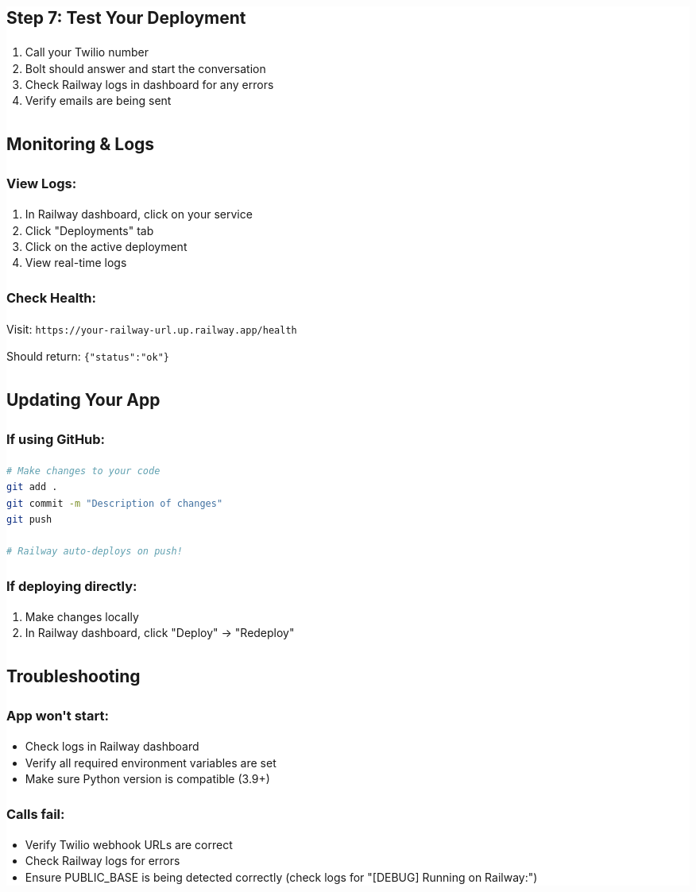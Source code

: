 ## Step 7: Test Your Deployment

1. Call your Twilio number
2. Bolt should answer and start the conversation
3. Check Railway logs in dashboard for any errors
4. Verify emails are being sent

## Monitoring & Logs

### View Logs:
1. In Railway dashboard, click on your service
2. Click "Deployments" tab
3. Click on the active deployment
4. View real-time logs

### Check Health:
Visit: `https://your-railway-url.up.railway.app/health`

Should return: `{"status":"ok"}`

## Updating Your App

### If using GitHub:
```bash
# Make changes to your code
git add .
git commit -m "Description of changes"
git push

# Railway auto-deploys on push!
```

### If deploying directly:
1. Make changes locally
2. In Railway dashboard, click "Deploy" → "Redeploy"

## Troubleshooting

### App won't start:
- Check logs in Railway dashboard
- Verify all required environment variables are set
- Make sure Python version is compatible (3.9+)

### Calls fail:
- Verify Twilio webhook URLs are correct
- Check Railway logs for errors
- Ensure PUBLIC_BASE is being detected correctly (check logs for "[DEBUG] Running on Railway:")
